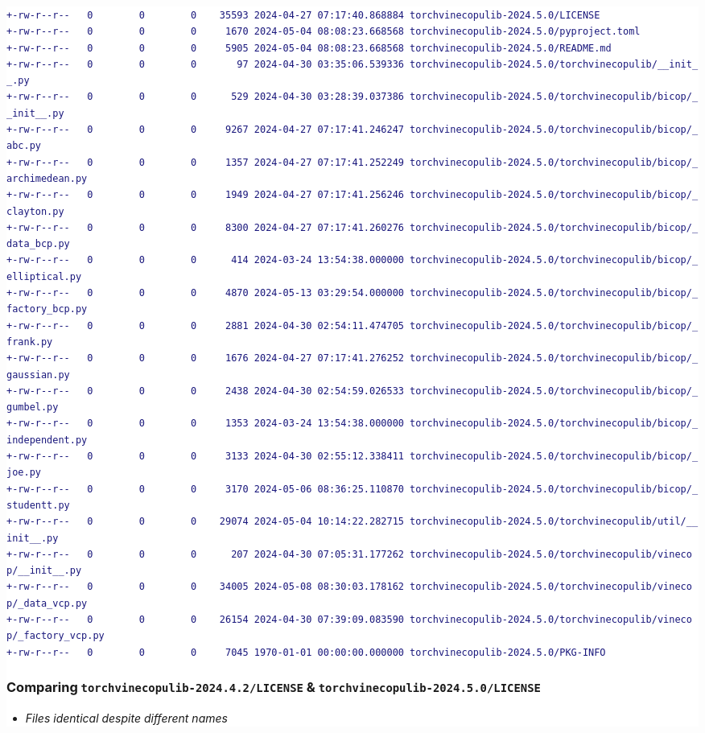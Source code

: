 ```diff
+-rw-r--r--   0        0        0    35593 2024-04-27 07:17:40.868884 torchvinecopulib-2024.5.0/LICENSE
+-rw-r--r--   0        0        0     1670 2024-05-04 08:08:23.668568 torchvinecopulib-2024.5.0/pyproject.toml
+-rw-r--r--   0        0        0     5905 2024-05-04 08:08:23.668568 torchvinecopulib-2024.5.0/README.md
+-rw-r--r--   0        0        0       97 2024-04-30 03:35:06.539336 torchvinecopulib-2024.5.0/torchvinecopulib/__init__.py
+-rw-r--r--   0        0        0      529 2024-04-30 03:28:39.037386 torchvinecopulib-2024.5.0/torchvinecopulib/bicop/__init__.py
+-rw-r--r--   0        0        0     9267 2024-04-27 07:17:41.246247 torchvinecopulib-2024.5.0/torchvinecopulib/bicop/_abc.py
+-rw-r--r--   0        0        0     1357 2024-04-27 07:17:41.252249 torchvinecopulib-2024.5.0/torchvinecopulib/bicop/_archimedean.py
+-rw-r--r--   0        0        0     1949 2024-04-27 07:17:41.256246 torchvinecopulib-2024.5.0/torchvinecopulib/bicop/_clayton.py
+-rw-r--r--   0        0        0     8300 2024-04-27 07:17:41.260276 torchvinecopulib-2024.5.0/torchvinecopulib/bicop/_data_bcp.py
+-rw-r--r--   0        0        0      414 2024-03-24 13:54:38.000000 torchvinecopulib-2024.5.0/torchvinecopulib/bicop/_elliptical.py
+-rw-r--r--   0        0        0     4870 2024-05-13 03:29:54.000000 torchvinecopulib-2024.5.0/torchvinecopulib/bicop/_factory_bcp.py
+-rw-r--r--   0        0        0     2881 2024-04-30 02:54:11.474705 torchvinecopulib-2024.5.0/torchvinecopulib/bicop/_frank.py
+-rw-r--r--   0        0        0     1676 2024-04-27 07:17:41.276252 torchvinecopulib-2024.5.0/torchvinecopulib/bicop/_gaussian.py
+-rw-r--r--   0        0        0     2438 2024-04-30 02:54:59.026533 torchvinecopulib-2024.5.0/torchvinecopulib/bicop/_gumbel.py
+-rw-r--r--   0        0        0     1353 2024-03-24 13:54:38.000000 torchvinecopulib-2024.5.0/torchvinecopulib/bicop/_independent.py
+-rw-r--r--   0        0        0     3133 2024-04-30 02:55:12.338411 torchvinecopulib-2024.5.0/torchvinecopulib/bicop/_joe.py
+-rw-r--r--   0        0        0     3170 2024-05-06 08:36:25.110870 torchvinecopulib-2024.5.0/torchvinecopulib/bicop/_studentt.py
+-rw-r--r--   0        0        0    29074 2024-05-04 10:14:22.282715 torchvinecopulib-2024.5.0/torchvinecopulib/util/__init__.py
+-rw-r--r--   0        0        0      207 2024-04-30 07:05:31.177262 torchvinecopulib-2024.5.0/torchvinecopulib/vinecop/__init__.py
+-rw-r--r--   0        0        0    34005 2024-05-08 08:30:03.178162 torchvinecopulib-2024.5.0/torchvinecopulib/vinecop/_data_vcp.py
+-rw-r--r--   0        0        0    26154 2024-04-30 07:39:09.083590 torchvinecopulib-2024.5.0/torchvinecopulib/vinecop/_factory_vcp.py
+-rw-r--r--   0        0        0     7045 1970-01-01 00:00:00.000000 torchvinecopulib-2024.5.0/PKG-INFO
```

### Comparing `torchvinecopulib-2024.4.2/LICENSE` & `torchvinecopulib-2024.5.0/LICENSE`

 * *Files identical despite different names*
